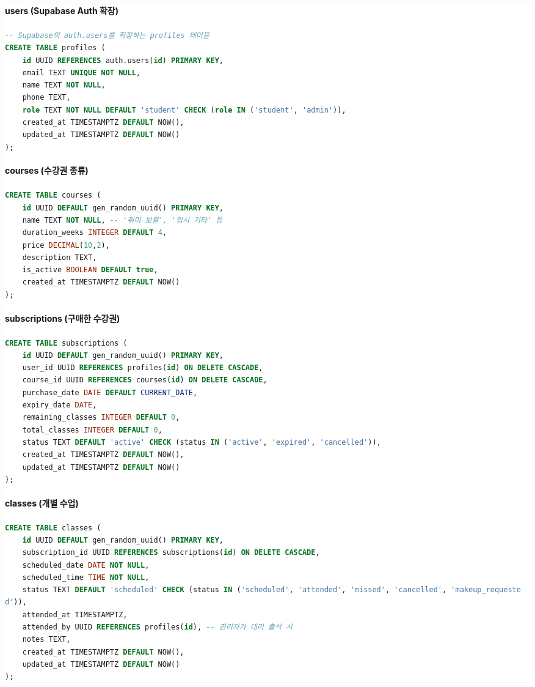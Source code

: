 #### users (Supabase Auth 확장)
```sql
-- Supabase의 auth.users를 확장하는 profiles 테이블
CREATE TABLE profiles (
    id UUID REFERENCES auth.users(id) PRIMARY KEY,
    email TEXT UNIQUE NOT NULL,
    name TEXT NOT NULL,
    phone TEXT,
    role TEXT NOT NULL DEFAULT 'student' CHECK (role IN ('student', 'admin')),
    created_at TIMESTAMPTZ DEFAULT NOW(),
    updated_at TIMESTAMPTZ DEFAULT NOW()
);
```

#### courses (수강권 종류)
```sql
CREATE TABLE courses (
    id UUID DEFAULT gen_random_uuid() PRIMARY KEY,
    name TEXT NOT NULL, -- '취미 보컬', '입시 기타' 등
    duration_weeks INTEGER DEFAULT 4,
    price DECIMAL(10,2),
    description TEXT,
    is_active BOOLEAN DEFAULT true,
    created_at TIMESTAMPTZ DEFAULT NOW()
);
```

#### subscriptions (구매한 수강권)
```sql
CREATE TABLE subscriptions (
    id UUID DEFAULT gen_random_uuid() PRIMARY KEY,
    user_id UUID REFERENCES profiles(id) ON DELETE CASCADE,
    course_id UUID REFERENCES courses(id) ON DELETE CASCADE,
    purchase_date DATE DEFAULT CURRENT_DATE,
    expiry_date DATE,
    remaining_classes INTEGER DEFAULT 0,
    total_classes INTEGER DEFAULT 0,
    status TEXT DEFAULT 'active' CHECK (status IN ('active', 'expired', 'cancelled')),
    created_at TIMESTAMPTZ DEFAULT NOW(),
    updated_at TIMESTAMPTZ DEFAULT NOW()
);
```

#### classes (개별 수업)
```sql
CREATE TABLE classes (
    id UUID DEFAULT gen_random_uuid() PRIMARY KEY,
    subscription_id UUID REFERENCES subscriptions(id) ON DELETE CASCADE,
    scheduled_date DATE NOT NULL,
    scheduled_time TIME NOT NULL,
    status TEXT DEFAULT 'scheduled' CHECK (status IN ('scheduled', 'attended', 'missed', 'cancelled', 'makeup_requested')),
    attended_at TIMESTAMPTZ,
    attended_by UUID REFERENCES profiles(id), -- 관리자가 대리 출석 시
    notes TEXT,
    created_at TIMESTAMPTZ DEFAULT NOW(),
    updated_at TIMESTAMPTZ DEFAULT NOW()
);
```
